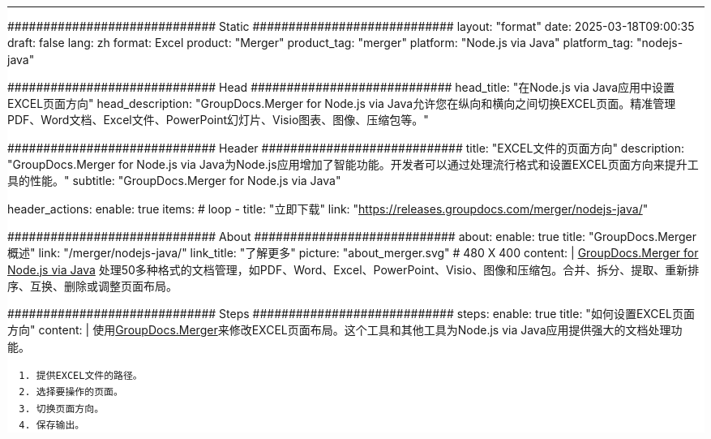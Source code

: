 
---
############################# Static ############################
layout: "format"
date:  2025-03-18T09:00:35
draft: false
lang: zh
format: Excel
product: "Merger"
product_tag: "merger"
platform: "Node.js via Java"
platform_tag: "nodejs-java"

############################# Head ############################
head_title: "在Node.js via Java应用中设置EXCEL页面方向"
head_description: "GroupDocs.Merger for Node.js via Java允许您在纵向和横向之间切换EXCEL页面。精准管理PDF、Word文档、Excel文件、PowerPoint幻灯片、Visio图表、图像、压缩包等。"

############################# Header ############################
title: "EXCEL文件的页面方向" 
description: "GroupDocs.Merger for Node.js via Java为Node.js应用增加了智能功能。开发者可以通过处理流行格式和设置EXCEL页面方向来提升工具的性能。"
subtitle: "GroupDocs.Merger for Node.js via Java" 

header_actions:
  enable: true
  items:
    #  loop
    - title: "立即下载"
      link: "https://releases.groupdocs.com/merger/nodejs-java/"
      
############################# About ############################
about:
    enable: true
    title: "GroupDocs.Merger 概述"
    link: "/merger/nodejs-java/"
    link_title: "了解更多"
    picture: "about_merger.svg" # 480 X 400
    content: |
       [GroupDocs.Merger for Node.js via Java](/merger/nodejs-java/) 处理50多种格式的文档管理，如PDF、Word、Excel、PowerPoint、Visio、图像和压缩包。合并、拆分、提取、重新排序、互换、删除或调整页面布局。

############################# Steps ############################
steps:
    enable: true
    title: "如何设置EXCEL页面方向"
    content: |
      使用[GroupDocs.Merger](/merger/nodejs-java/)来修改EXCEL页面布局。这个工具和其他工具为Node.js via Java应用提供强大的文档处理功能。
      
      1. 提供EXCEL文件的路径。
      2. 选择要操作的页面。
      3. 切换页面方向。
      4. 保存输出。
   